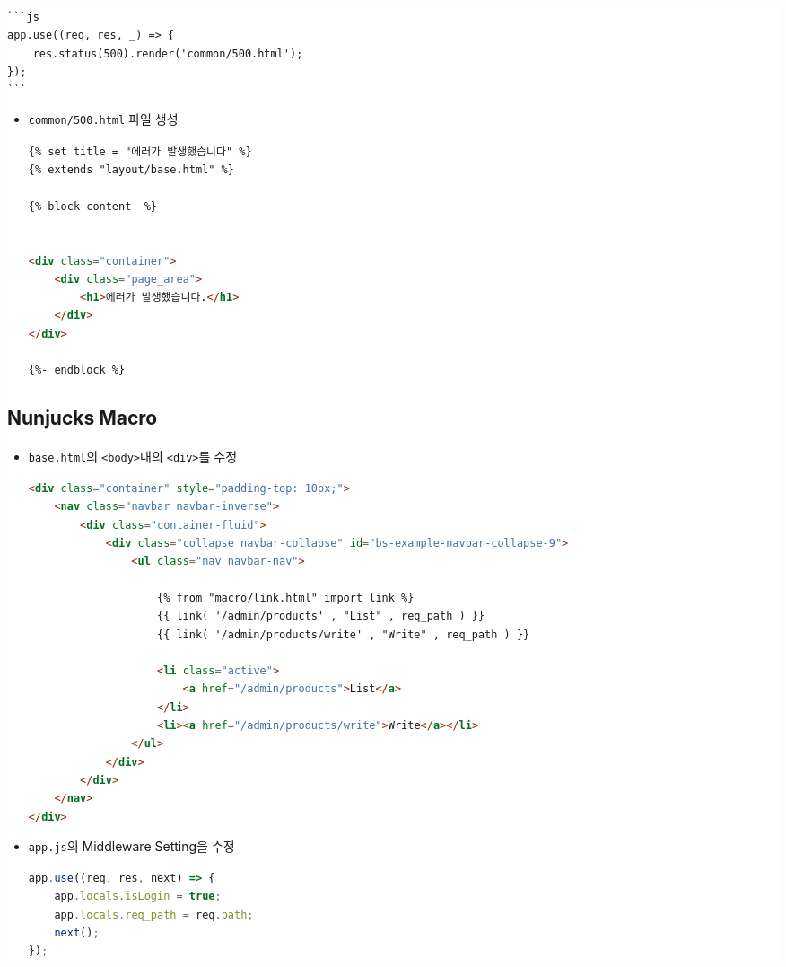     ```js
    app.use((req, res, _) => {
        res.status(500).render('common/500.html');
    });
    ```

  * `common/500.html` 파일 생성

    ```html
    {% set title = "에러가 발생했습니다" %}
    {% extends "layout/base.html" %}
    
    {% block content -%}
    
    
    <div class="container">
        <div class="page_area">
            <h1>에러가 발생했습니다.</h1>
        </div>
    </div>
    
    {%- endblock %} 
    ```

## Nunjucks Macro

* `base.html`의 `<body>`내의 `<div>`를 수정

  ```html
  <div class="container" style="padding-top: 10px;">
      <nav class="navbar navbar-inverse"> 
          <div class="container-fluid"> 
              <div class="collapse navbar-collapse" id="bs-example-navbar-collapse-9">
                  <ul class="nav navbar-nav">
  
                      {% from "macro/link.html" import link %}
                      {{ link( '/admin/products' , "List" , req_path ) }}
                      {{ link( '/admin/products/write' , "Write" , req_path ) }}
  
                      <li class="active">
                          <a href="/admin/products">List</a>
                      </li>
                      <li><a href="/admin/products/write">Write</a></li>
                  </ul> 
              </div> 
          </div> 
      </nav>
  </div>    
  ```

* `app.js`의 Middleware Setting을 수정

  ```js
  app.use((req, res, next) => {
      app.locals.isLogin = true;
      app.locals.req_path = req.path;
      next();
  });
  ```
